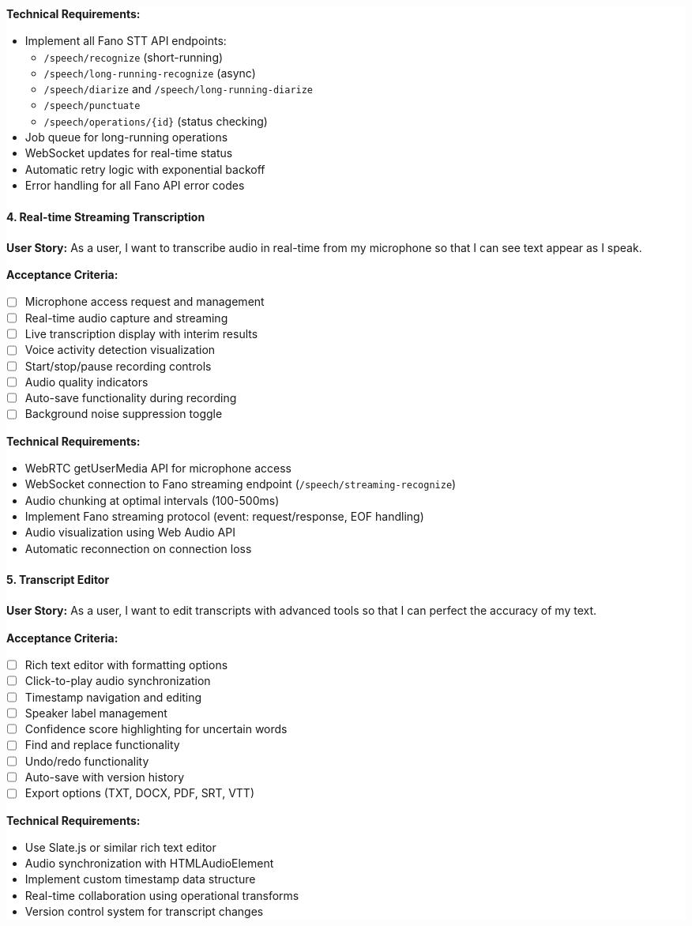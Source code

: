 **Technical Requirements:**
- Implement all Fano STT API endpoints:
  - `/speech/recognize` (short-running)
  - `/speech/long-running-recognize` (async)
  - `/speech/diarize` and `/speech/long-running-diarize`
  - `/speech/punctuate`
  - `/speech/operations/{id}` (status checking)
- Job queue for long-running operations
- WebSocket updates for real-time status
- Automatic retry logic with exponential backoff
- Error handling for all Fano API error codes

#### 4. Real-time Streaming Transcription
**User Story:** As a user, I want to transcribe audio in real-time from my microphone so that I can see text appear as I speak.

**Acceptance Criteria:**
- [ ] Microphone access request and management
- [ ] Real-time audio capture and streaming
- [ ] Live transcription display with interim results
- [ ] Voice activity detection visualization
- [ ] Start/stop/pause recording controls
- [ ] Audio quality indicators
- [ ] Auto-save functionality during recording
- [ ] Background noise suppression toggle

**Technical Requirements:**
- WebRTC getUserMedia API for microphone access
- WebSocket connection to Fano streaming endpoint (`/speech/streaming-recognize`)
- Audio chunking at optimal intervals (100-500ms)
- Implement Fano streaming protocol (event: request/response, EOF handling)
- Audio visualization using Web Audio API
- Automatic reconnection on connection loss

#### 5. Transcript Editor
**User Story:** As a user, I want to edit transcripts with advanced tools so that I can perfect the accuracy of my text.

**Acceptance Criteria:**
- [ ] Rich text editor with formatting options
- [ ] Click-to-play audio synchronization
- [ ] Timestamp navigation and editing
- [ ] Speaker label management
- [ ] Confidence score highlighting for uncertain words
- [ ] Find and replace functionality
- [ ] Undo/redo functionality
- [ ] Auto-save with version history
- [ ] Export options (TXT, DOCX, PDF, SRT, VTT)

**Technical Requirements:**
- Use Slate.js or similar rich text editor
- Audio synchronization with HTMLAudioElement
- Implement custom timestamp data structure
- Real-time collaboration using operational transforms
- Version control system for transcript changes
